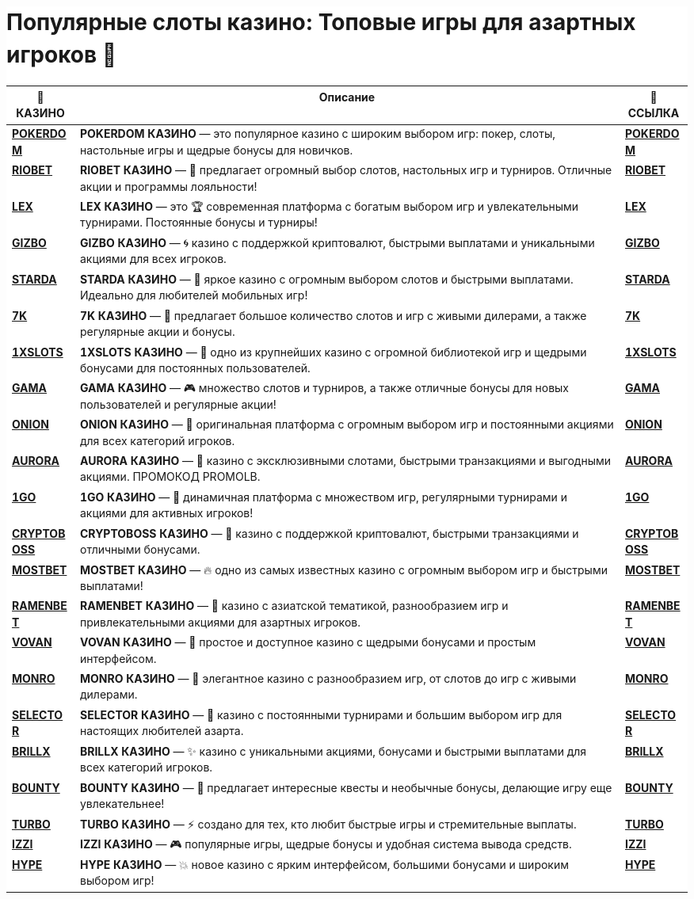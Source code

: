 # Популярные слоты казино: Топовые игры для азартных игроков 🎰
| 🎰 КАЗИНО         | Описание                                                                                                                                         | 🌟 ССЫЛКА         |
|-------------------|--------------------------------------------------------------------------------------------------------------------------------------------------|-------------------|
| [**POKERDOM**](https://brandplay.link/Bxg7SC7H) | **POKERDOM КАЗИНО** — это популярное казино с широким выбором игр: покер, слоты, настольные игры и щедрые бонусы для новичков. | [**POKERDOM**](https://brandplay.link/Bxg7SC7H) |
| [**RIOBET**](https://brandplay.link/dtx89f2L) | **RIOBET КАЗИНО** — 🌟 предлагает огромный выбор слотов, настольных игр и турниров. Отличные акции и программы лояльности!      | [**RIOBET**](https://brandplay.link/dtx89f2L) |
| [**LEX**](https://brandplay.link/2HFTmBc8) | **LEX КАЗИНО** — это 🏆 современная платформа с богатым выбором игр и увлекательными турнирами. Постоянные бонусы и турниры!    | [**LEX**](https://brandplay.link/2HFTmBc8) |
| [**GIZBO**](https://gizbo-tea02.com/c8e962e89) | **GIZBO КАЗИНО** — 🌀 казино с поддержкой криптовалют, быстрыми выплатами и уникальными акциями для всех игроков.               | [**GIZBO**](https://gizbo-tea02.com/c8e962e89) |
| [**STARDA**](https://brandplay.link/cpFQbWKn) | **STARDA КАЗИНО** — 🌠 яркое казино с огромным выбором слотов и быстрыми выплатами. Идеально для любителей мобильных игр!       | [**STARDA**](https://brandplay.link/cpFQbWKn) |
| [**7K**](https://brandplay.link/dd46bNgD) | **7K КАЗИНО** — 🎰 предлагает большое количество слотов и игр с живыми дилерами, а также регулярные акции и бонусы.             | [**7K**](https://brandplay.link/dd46bNgD) |
| [**1XSLOTS**](https://brandplay.link/R4xfxqdm) | **1XSLOTS КАЗИНО** — 💎 одно из крупнейших казино с огромной библиотекой игр и щедрыми бонусами для постоянных пользователей.   | [**1XSLOTS**](https://brandplay.link/R4xfxqdm) |
| [**GAMA**](https://brandplay.link/zrZpLFTP) | **GAMA КАЗИНО** — 🎮 множество слотов и турниров, а также отличные бонусы для новых пользователей и регулярные акции!           | [**GAMA**](https://brandplay.link/zrZpLFTP) |
| [**ONION**](https://obclk001-2d.top/click?offer_id=986&partner_id=10542&landing_id=1798&utm_medium=affiliate&sub_1=oncasino3) | **ONION КАЗИНО** — 🧅 оригинальная платформа с огромным выбором игр и постоянными акциями для всех категорий игроков.           | [**ONION**](https://obclk001-2d.top/click?offer_id=986&partner_id=10542&landing_id=1798&utm_medium=affiliate&sub_1=oncasino3) |
| [**AURORA**](https://10trafic-stat2.com/click/668546566bcc6313411604c7/6766/15114/subaccount?promocode=PROMOLB) | **AURORA КАЗИНО** — 🌌 казино с эксклюзивными слотами, быстрыми транзакциями и выгодными акциями. ПРОМОКОД PROMOLB.              | [**AURORA**](https://10trafic-stat2.com/click/668546566bcc6313411604c7/6766/15114/subaccount?promocode=PROMOLB) |
| [**1GO**](https://1go-ircp01.com/ce015f410) | **1GO КАЗИНО** — 🚀 динамичная платформа с множеством игр, регулярными турнирами и акциями для активных игроков!                | [**1GO**](https://1go-ircp01.com/ce015f410) |
| [**CRYPTOBOSS**](https://cryptobossc.online/d847bcfa9) | **CRYPTOBOSS КАЗИНО** — 🏅 казино с поддержкой криптовалют, быстрыми транзакциями и отличными бонусами.                          | [**CRYPTOBOSS**](https://cryptobossc.online/d847bcfa9) |
| [**MOSTBET**](https://ktbtis024ifqfn0mst.com/beQs) | **MOSTBET КАЗИНО** — 🔥 одно из самых известных казино с огромным выбором игр и быстрыми выплатами!                             | [**MOSTBET**](https://ktbtis024ifqfn0mst.com/beQs) |
| [**RAMENBET**](https://get.saltyram.com/ru/registration?apkpop=0&partner=p24970p3296034p5526) | **RAMENBET КАЗИНО** — 🍜 казино с азиатской тематикой, разнообразием игр и привлекательными акциями для азартных игроков.       | [**RAMENBET**](https://get.saltyram.com/ru/registration?apkpop=0&partner=p24970p3296034p5526) |
| [**VOVAN**](https://vovan.site/d098ab058) | **VOVAN КАЗИНО** — 🤠 простое и доступное казино с щедрыми бонусами и простым интерфейсом.                                      | [**VOVAN**](https://vovan.site/d098ab058) |
| [**MONRO**](https://mnr-ircp01.com/c3ce72a2c) | **MONRO КАЗИНО** — 🎩 элегантное казино с разнообразием игр, от слотов до игр с живыми дилерами.                                | [**MONRO**](https://mnr-ircp01.com/c3ce72a2c) |
| [**SELECTOR**](https://gosel.vc/SELVK) | **SELECTOR КАЗИНО** — 🎯 казино с постоянными турнирами и большим выбором игр для настоящих любителей азарта.                   | [**SELECTOR**](https://gosel.vc/SELVK) |
| [**BRILLX**](https://brillx.run/BRIVK) | **BRILLX КАЗИНО** — ✨ казино с уникальными акциями, бонусами и быстрыми выплатами для всех категорий игроков.                   | [**BRILLX**](https://brillx.run/BRIVK) |
| [**BOUNTY**](https://bounty-casino.de/BOVK) | **BOUNTY КАЗИНО** — 💼 предлагает интересные квесты и необычные бонусы, делающие игру еще увлекательнее!                        | [**BOUNTY**](https://bounty-casino.de/BOVK) |
| [**TURBO**](https://turbo-casino.cc/TURVK) | **TURBO КАЗИНО** — ⚡ создано для тех, кто любит быстрые игры и стремительные выплаты.                                          | [**TURBO**](https://turbo-casino.cc/TURVK) |
| [**IZZI**](https://izzi-fr03.com/ca7c8a7b7) | **IZZI КАЗИНО** — 🎮 популярные игры, щедрые бонусы и удобная система вывода средств.                                           | [**IZZI**](https://izzi-fr03.com/ca7c8a7b7) |
| [**HYPE**](https://hypekaz.com/dc2f44ad0) | **HYPE КАЗИНО** — 💥 новое казино с ярким интерфейсом, большими бонусами и широким выбором игр!                                | [**HYPE**](https://hypekaz.com/dc2f44ad0) |